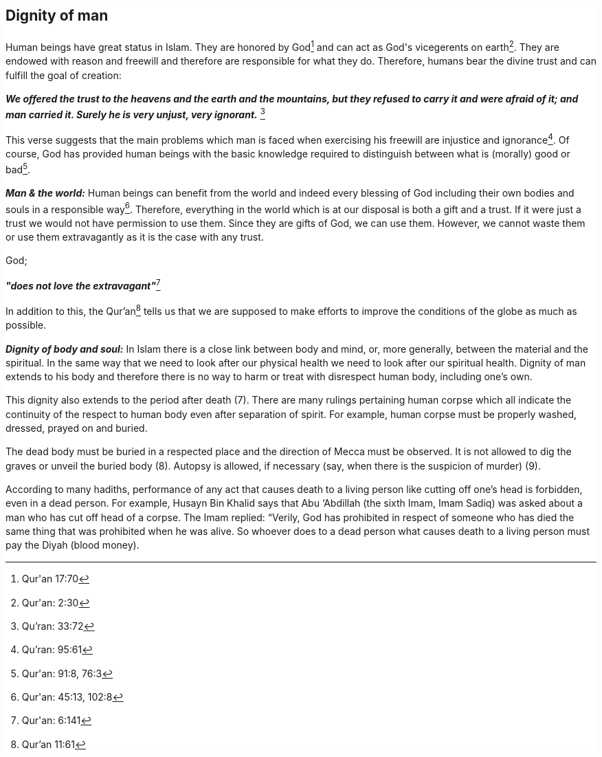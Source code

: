 Dignity of man
--------------

Human beings have great status in Islam. They are honored by God[^9] and
can act as God's vicegerents on earth[^10]. They are endowed with reason
and freewill and therefore are responsible for what they do. Therefore,
humans bear the divine trust and can fulfill the goal of creation:

***We offered the trust to the heavens and the earth and the mountains,
but they refused to carry it and were afraid of it; and man carried it.
Surely he is very unjust, very ignorant.*** [^11]

This verse suggests that the main problems which man is faced when
exercising his freewill are injustice and ignorance[^12]. Of course, God
has provided human beings with the basic knowledge required to
distinguish between what is (morally) good or bad[^13].

***Man & the world:*** Human beings can benefit from the world and
indeed every blessing of God including their own bodies and souls in a
responsible way[^14]. Therefore, everything in the world which is at our
disposal is both a gift and a trust. If it were just a trust we would
not have permission to use them. Since they are gifts of God, we can use
them. However, we cannot waste them or use them extravagantly as it is
the case with any trust.

God;

***"does not love the extravagant"***[^15]

In addition to this, the Qur’an[^16] tells us that we are supposed to
make efforts to improve the conditions of the globe as much as possible.

***Dignity of body and soul:*** In Islam there is a close link between
body and mind, or, more generally, between the material and the
spiritual. In the same way that we need to look after our physical
health we need to look after our spiritual health. Dignity of man
extends to his body and therefore there is no way to harm or treat with
disrespect human body, including one’s own.

This dignity also extends to the period after death (7). There are many
rulings pertaining human corpse which all indicate the continuity of the
respect to human body even after separation of spirit. For example,
human corpse must be properly washed, dressed, prayed on and buried.

The dead body must be buried in a respected place and the direction of
Mecca must be observed. It is not allowed to dig the graves or unveil
the buried body (8). Autopsy is allowed, if necessary (say, when there
is the suspicion of murder) (9).

According to many hadiths, performance of any act that causes death to a
living person like cutting off one’s head is forbidden, even in a dead
person. For example, Husayn Bin Khalid says that Abu ‘Abdillah (the
sixth Imam, Imam Sadiq) was asked about a man who has cut off head of a
corpse. The Imam replied: “Verily, God has prohibited in respect of
someone who has died the same thing that was prohibited when he was
alive. So whoever does to a dead person what causes death to a living
person must pay the Diyah (blood money).


[^1]: Qu’ran: 23:14
[^2]: Qu’ran: 5:32
[^3]: Qur’an: 2:178, 179
[^4]: Qu’ran: 6:95
[^5]: Qu’ran: 3:27, 3:156, 9:117, 10:31, 22:6, 30:4, 50:43, 53:44, 57:2,
[^6]: Qu’ran: 2:258
[^7]: Of course, there have been miracles and extraordinary acts
[^8]: Qu’ran: 2:260, 3:49
[^9]: Qur'an 17:70
[^10]: Qur'an: 2:30
[^11]: Qu’ran: 33:72
[^12]: Qu’ran: 95:61
[^13]: Qur'an: 91:8, 76:3
[^14]: Qur'an: 45:13, 102:8
[^15]: Qur'an: 6:141
[^16]: Qur’an 11:61